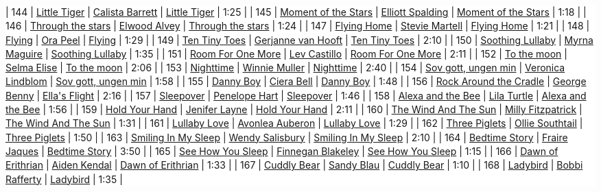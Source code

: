 | 144 | [Little Tiger](https://open.spotify.com/track/1YfOi6EOZxp3zKIXuXTxYA) | [Calista Barrett](https://open.spotify.com/artist/3XfWyEYMiQxHvtAXl3m1ih) | [Little Tiger](https://open.spotify.com/album/6cflbsdLEBdDJQaIyWvSEK) | 1:25 |
| 145 | [Moment of the Stars](https://open.spotify.com/track/6BS06x8G7Dz6g9wD7NKxyJ) | [Elliott Spalding](https://open.spotify.com/artist/690gVgjN9rkeuiQvRNo4Ei) | [Moment of the Stars](https://open.spotify.com/album/0sfc5XPW5U9LjVsWtzfLRG) | 1:18 |
| 146 | [Through the stars](https://open.spotify.com/track/2CWGYIQkmdgEJE5H3I0V3X) | [Elwood Alvey](https://open.spotify.com/artist/0Mk4uWIZoZD5P6qovECUEk) | [Through the stars](https://open.spotify.com/album/5tZADWX0SRLrnaGEM8QGY0) | 1:24 |
| 147 | [Flying Home](https://open.spotify.com/track/2OaFLsGttK4pQaun0vLU4d) | [Stevie Martell](https://open.spotify.com/artist/6Sh69JKZfNc4gTL9oPIlk1) | [Flying Home](https://open.spotify.com/album/4ZRnVeDMOx1lp0IkHWXqSE) | 1:21 |
| 148 | [Flying](https://open.spotify.com/track/5cGRutxZnYtcwjJW8GYshL) | [Ora Peel](https://open.spotify.com/artist/4jp2rmHOOcHd5CgPVn7pH7) | [Flying](https://open.spotify.com/album/6y5q8NPGUWFkzx4yCPdj2u) | 1:29 |
| 149 | [Ten Tiny Toes](https://open.spotify.com/track/77sndfLW1cU2xBmEgCmQ20) | [Gerjanne van Hooft](https://open.spotify.com/artist/0xLqKgame6hEOFHOldu391) | [Ten Tiny Toes](https://open.spotify.com/album/6SKkSSeGILa4lwe1Eknp9D) | 2:10 |
| 150 | [Soothing Lullaby](https://open.spotify.com/track/10hlzRCrdtMW5y6EIeowOE) | [Myrna Maguire](https://open.spotify.com/artist/0Hfs99lRGuzu8SRwQ0qWrB) | [Soothing Lullaby](https://open.spotify.com/album/1xfLrnbXAyyqpY2TuazOAN) | 1:35 |
| 151 | [Room For One More](https://open.spotify.com/track/7JsEBQiCoVUoF7ryygpwBf) | [Lev Castillo](https://open.spotify.com/artist/6dyJAS8BWMoNaWDHxJR2J6) | [Room For One More](https://open.spotify.com/album/2fvKK9bz4BRUteKXj8DW6s) | 2:11 |
| 152 | [To the moon](https://open.spotify.com/track/1rH2pYQqGbim1DyScYvzVi) | [Selma Elise](https://open.spotify.com/artist/5EFssW2UTZRKI9t45nUmHJ) | [To the moon](https://open.spotify.com/album/5Qy9gFeRYngO7HpwLtzIzv) | 2:06 |
| 153 | [Nighttime](https://open.spotify.com/track/63R8ub5HiMgKKAK5GIjDMt) | [Winnie Muller](https://open.spotify.com/artist/4GO1o00k2U510iiNja7SrR) | [Nighttime](https://open.spotify.com/album/4St8Bft3fkvFWDu4m9urpU) | 2:40 |
| 154 | [Sov gott, ungen min](https://open.spotify.com/track/6gDJrut3ZVpIjwOoEnNCaT) | [Veronica Lindblom](https://open.spotify.com/artist/3Loun19wMesG0R7x1eIgqR) | [Sov gott, ungen min](https://open.spotify.com/album/4RpUpjo03wBqios8n1fs2w) | 1:58 |
| 155 | [Danny Boy](https://open.spotify.com/track/0r2UuRoe7JWhNersS7P5CW) | [Ciera Bell](https://open.spotify.com/artist/3pbIkku87LwUglz1oJJpSD) | [Danny Boy](https://open.spotify.com/album/1EwsRgSgLgLGk3r7g9Nc9Z) | 1:48 |
| 156 | [Rock Around the Cradle](https://open.spotify.com/track/5OEmfLKCC24ebNsV1WkaD8) | [George Benny](https://open.spotify.com/artist/5sZ7CAIJCLkFHojjOftDf0) | [Ella's Flight](https://open.spotify.com/album/0vgzarZXq9i0wdiF6Hjh4X) | 2:16 |
| 157 | [Sleepover](https://open.spotify.com/track/1NfEpiH414ouf7SkjBYGT2) | [Penelope Hart](https://open.spotify.com/artist/4JMadQY9wcA6kcbvBvti27) | [Sleepover](https://open.spotify.com/album/4JuajeyLNsvCtgaWRmCw2r) | 1:46 |
| 158 | [Alexa and the Bee](https://open.spotify.com/track/5jrdixpYHox75QORpRK25n) | [Lila Turtle](https://open.spotify.com/artist/70G093WCu65ZwWD9Oq8OjN) | [Alexa and the Bee](https://open.spotify.com/album/3du3H69AV1B2DnjYRUzKda) | 1:56 |
| 159 | [Hold Your Hand](https://open.spotify.com/track/3E2XQBhF15JCXjEmDiLpD3) | [Jenifer Layne](https://open.spotify.com/artist/33hBOxkn6uwTrhH5UMZ812) | [Hold Your Hand](https://open.spotify.com/album/4AvJ6gRSv0K4x3eQzFt58O) | 2:11 |
| 160 | [The Wind And The Sun](https://open.spotify.com/track/6HjtHicRY2u51t0phzjuDb) | [Milly Fitzpatrick](https://open.spotify.com/artist/0FQNq8baxg56GoRl1QH6z9) | [The Wind And The Sun](https://open.spotify.com/album/4gMsViIbKUgBib6mRwRVfF) | 1:31 |
| 161 | [Lullaby Love](https://open.spotify.com/track/3RcDTeLsEuqAzhv5lntOWy) | [Avonlea Auberon](https://open.spotify.com/artist/3ZNkel0LehB61S2uYQjb1S) | [Lullaby Love](https://open.spotify.com/album/3CzY9JDLqM4ioCWZ05igD6) | 1:29 |
| 162 | [Three Piglets](https://open.spotify.com/track/3uGB621zqVwR8pu7w7d4et) | [Ollie Southtail](https://open.spotify.com/artist/1cL56ntoH3MRHaxqhwhMxw) | [Three Piglets](https://open.spotify.com/album/2IbF2yAAp937yJHEzjdMXO) | 1:50 |
| 163 | [Smiling In My Sleep](https://open.spotify.com/track/4k2xVaV0x3RdW3vUoL68h3) | [Wendy Salisbury](https://open.spotify.com/artist/2tP4FhLAccVfVh3vaL1Aek) | [Smiling In My Sleep](https://open.spotify.com/album/3YbzN8nHdN5jorYjpNvzLu) | 2:10 |
| 164 | [Bedtime Story](https://open.spotify.com/track/2zvC9Owt34JGe8TPfk5qVN) | [Fraire Jaques](https://open.spotify.com/artist/449CtTB6t83bfPppU0GcfI) | [Bedtime Story](https://open.spotify.com/album/5Ejt33KHabxFM4RVyWg6D6) | 3:50 |
| 165 | [See How You Sleep](https://open.spotify.com/track/0bu18Rba8zfokMSRIcMksW) | [Finnegan Blakeley](https://open.spotify.com/artist/61uEvRFXik0o0l9Ld3Dw3S) | [See How You Sleep](https://open.spotify.com/album/4UPYFbqQWyKK4iOSTSPrag) | 1:15 |
| 166 | [Dawn of Erithrian](https://open.spotify.com/track/1x1NDDOhAz0s7AcHBADNG0) | [Aiden Kendal](https://open.spotify.com/artist/4sYmi0xVWyHLgYA0ur7NYt) | [Dawn of Erithrian](https://open.spotify.com/album/6jjQRYUcnzJnYvRvLJVa2y) | 1:33 |
| 167 | [Cuddly Bear](https://open.spotify.com/track/2oJip8I0fjfr7kSQJ0wgmW) | [Sandy Blau](https://open.spotify.com/artist/6p8V4tzveoaAM4qoQepvDl) | [Cuddly Bear](https://open.spotify.com/album/06AVmu4foNvHmIrZo4ohAz) | 1:10 |
| 168 | [Ladybird](https://open.spotify.com/track/29m9bqkYtMvxDEO6QQYLJ3) | [Bobbi Rafferty](https://open.spotify.com/artist/0m9pUjmNedBWPtNVf0ZVlt) | [Ladybird](https://open.spotify.com/album/4LTG85GVjf5C17cdMaWGsh) | 1:35 |